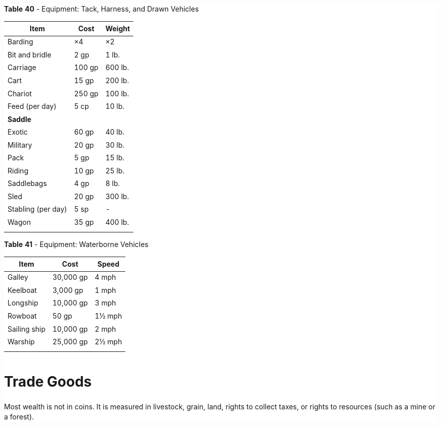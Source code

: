 **Table** **40** - Equipment: Tack, Harness, and Drawn Vehicles

| Item               | Cost   | Weight  |
| ------------------ | ------ | ------- |
| Barding            | ×4     | ×2      |
| Bit and bridle     | 2 gp   | 1 lb.   |
| Carriage           | 100 gp | 600 lb. |
| Cart               | 15 gp  | 200 lb. |
| Chariot            | 250 gp | 100 lb. |
| Feed (per day)     | 5 cp   | 10 lb.  |
| **Saddle**         |        |         |
| Exotic             | 60 gp  | 40 lb.  |
| Military           | 20 gp  | 30 lb.  |
| Pack               | 5 gp   | 15 lb.  |
| Riding             | 10 gp  | 25 lb.  |
| Saddlebags         | 4 gp   | 8 lb.   |
| Sled               | 20 gp  | 300 lb. |
| Stabling (per day) | 5 sp   | -       |
| Wagon              | 35 gp  | 400 lb. |
|                    |        |         |

**Table** **41** - Equipment: Waterborne Vehicles

| Item         | Cost      | Speed  |
| ------------ | --------- | ------ |
| Galley       | 30,000 gp | 4 mph  |
| Keelboat     | 3,000 gp  | 1 mph  |
| Longship     | 10,000 gp | 3 mph  |
| Rowboat      | 50 gp     | 1½ mph |
| Sailing ship | 10,000 gp | 2 mph  |
| Warship      | 25,000 gp | 2½ mph |
|              |           |        |

# Trade Goods

Most wealth is not in coins. It is measured in livestock, grain, land, rights to collect taxes, or rights to resources (such as a mine or a forest).
